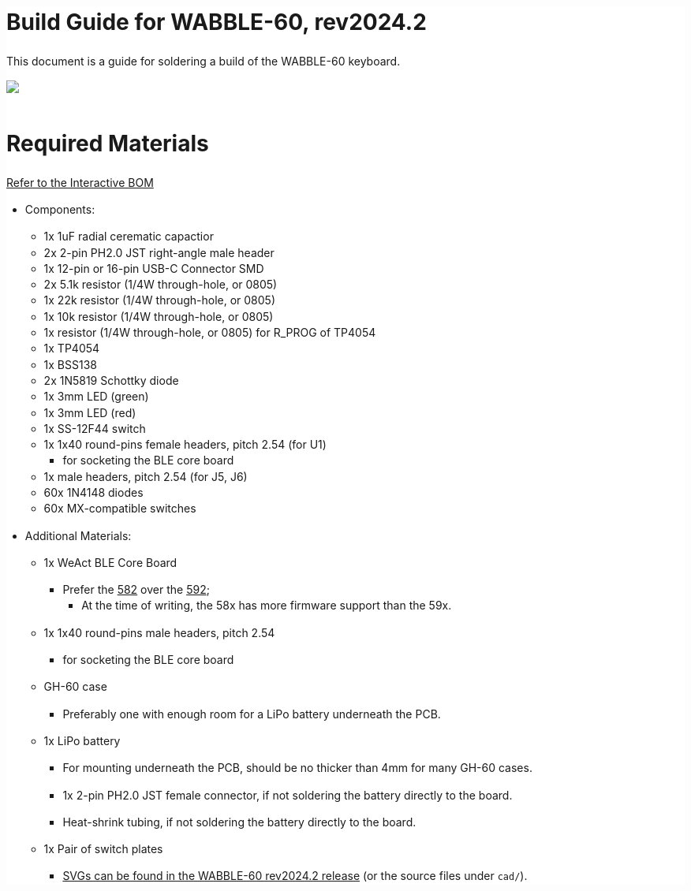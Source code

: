 # Build Guide for WABBLE-60, rev2024.2

This document is a guide for soldering a build of the WABBLE-60 keyboard.

<img src="https://raw.githubusercontent.com/rgoulter/keyboard-labs/master/docs/images/keyboards/wabble-60/wabble-60.JPG" />

# Required Materials

[Refer to the Interactive BOM](https://rgoulter.com/keyboard-labs/ibom-keyboard-wabble-60-rev2024.2.html)

- Components:
  - 1x 1uF radial cerematic capactior
  - 2x 2-pin PH2.0 JST right-angle male header
  - 1x 12-pin or 16-pin USB-C Connector SMD
  - 2x 5.1k resistor (1/4W through-hole, or 0805)
  - 1x 22k resistor (1/4W through-hole, or 0805)
  - 1x 10k resistor (1/4W through-hole, or 0805)
  - 1x resistor (1/4W through-hole, or 0805) for R_PROG of TP4054
  - 1x TP4054
  - 1x BSS138
  - 2x 1N5819 Schottky diode
  - 1x 3mm LED (green)
  - 1x 3mm LED (red)
  - 1x SS-12F44 switch
  - 1x 1x40 round-pins female headers, pitch 2.54 (for U1)
    - for socketing the BLE core board
  - 1x male headers, pitch 2.54 (for J5, J6)
  - 60x 1N4148 diodes
  - 60x MX-compatible switches

- Additional Materials:

  - 1x WeAct BLE Core Board
    - Prefer the [582](https://aliexpress.com/item/1005004784988010.html)
       over the [592](https://aliexpress.com/item/1005006117859297.html);
      - At the time of writing, the 58x has more firmware support than the 59x.

  - 1x 1x40 round-pins male headers, pitch 2.54
    - for socketing the BLE core board

  - GH-60 case
    - Preferably one with enough room for a LiPo battery underneath the PCB.

  - 1x LiPo battery
    - For mounting underneath the PCB,
       should be no thicker than 4mm for many GH-60 cases.

    - 1x 2-pin PH2.0 JST female connector, if not soldering the battery directly to the board.

    - Heat-shrink tubing, if not soldering the battery directly to the board.

  - 1x Pair of switch plates
    - [SVGs can be found in the WABBLE-60 rev2024.2 release](https://github.com/rgoulter/keyboard-labs/releases/tag/wabble-60-rev2024.2)
       (or the source files under `cad/`).

